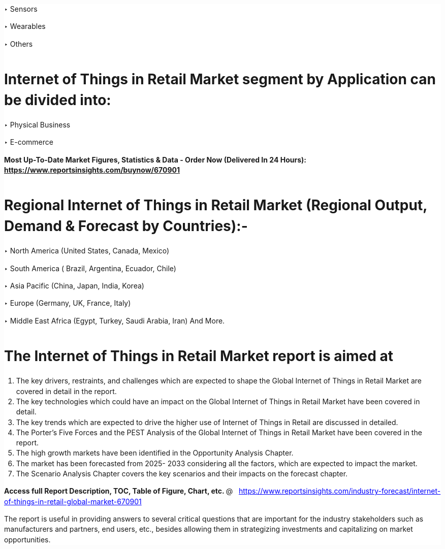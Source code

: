 ‣ Sensors

‣ Wearables

‣ Others

# <strong>Internet of Things in Retail Market segment by Application can be divided into:</strong>

‣ Physical Business

‣ E-commerce

<strong>Most Up-To-Date Market Figures, Statistics & Data - Order Now (Delivered In 24 Hours): <a href=https://www.reportsinsights.com/buynow/670901>https://www.reportsinsights.com/buynow/670901</a></strong>

# <strong>Regional Internet of Things in Retail Market (Regional Output, Demand &amp; Forecast by Countries):-</strong>

‣ North America (United States, Canada, Mexico)

‣ South America ( Brazil, Argentina, Ecuador, Chile)

‣ Asia Pacific (China, Japan, India, Korea)

‣ Europe (Germany, UK, France, Italy)

‣ Middle East Africa (Egypt, Turkey, Saudi Arabia, Iran) And More.

# <strong>The Internet of Things in Retail Market report is aimed at</strong>
<ol>
  <li>The key drivers, restraints, and challenges which are expected to shape the Global Internet of Things in Retail Market are covered in detail in the report.</li>
  <li>The key technologies which could have an impact on the Global Internet of Things in Retail Market have been covered in detail.</li>
  <li>The key trends which are expected to drive the higher use of Internet of Things in Retail are discussed in detailed.</li>
  <li>The Porter’s Five Forces and the PEST Analysis of the Global Internet of Things in Retail Market have been covered in the report.</li>
  <li>The high growth markets have been identified in the Opportunity Analysis Chapter.</li>
  <li>The market has been forecasted from 2025- 2033 considering all the factors, which are expected to impact the market.</li>
  <li>The Scenario Analysis Chapter covers the key scenarios and their impacts on the forecast chapter.</li>
</ol>
<strong>Access full Report Description, TOC, Table of Figure, Chart, etc. </strong>@   <a href=https://www.reportsinsights.com/industry-forecast/internet-of-things-in-retail-global-market-670901 style=color:#0000ff;>https://www.reportsinsights.com/industry-forecast/internet-of-things-in-retail-global-market-670901</a>

The report is useful in providing answers to several critical questions that are important for the industry stakeholders such as manufacturers and partners, end users, etc., besides allowing them in strategizing investments and capitalizing on market opportunities.
